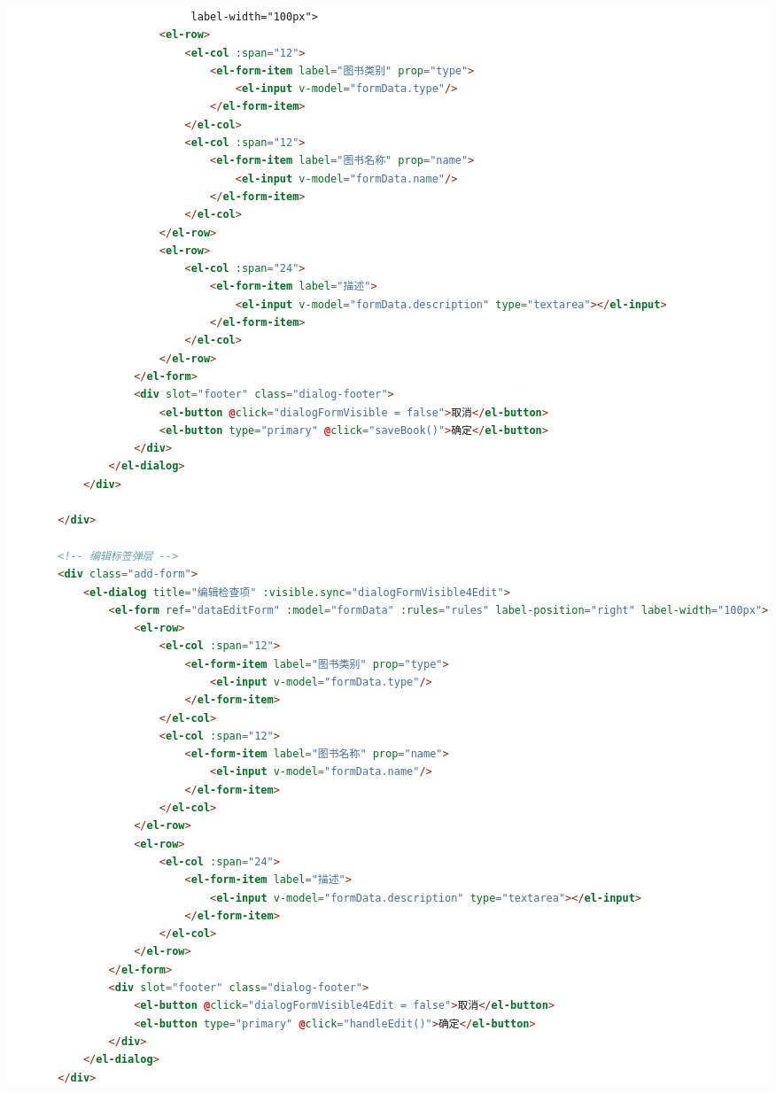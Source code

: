 ```html
                             label-width="100px">  
                        <el-row>  
                            <el-col :span="12">  
                                <el-form-item label="图书类别" prop="type">  
                                    <el-input v-model="formData.type"/>  
                                </el-form-item>  
                            </el-col>  
                            <el-col :span="12">  
                                <el-form-item label="图书名称" prop="name">  
                                    <el-input v-model="formData.name"/>  
                                </el-form-item>  
                            </el-col>  
                        </el-row>  
                        <el-row>  
                            <el-col :span="24">  
                                <el-form-item label="描述">  
                                    <el-input v-model="formData.description" type="textarea"></el-input>  
                                </el-form-item>  
                            </el-col>  
                        </el-row>  
                    </el-form>  
                    <div slot="footer" class="dialog-footer">  
                        <el-button @click="dialogFormVisible = false">取消</el-button>  
                        <el-button type="primary" @click="saveBook()">确定</el-button>  
                    </div>  
                </el-dialog>  
            </div>  
  
        </div>  
  
        <!-- 编辑标签弹层 -->  
        <div class="add-form">  
            <el-dialog title="编辑检查项" :visible.sync="dialogFormVisible4Edit">  
                <el-form ref="dataEditForm" :model="formData" :rules="rules" label-position="right" label-width="100px">  
                    <el-row>  
                        <el-col :span="12">  
                            <el-form-item label="图书类别" prop="type">  
                                <el-input v-model="formData.type"/>  
                            </el-form-item>  
                        </el-col>  
                        <el-col :span="12">  
                            <el-form-item label="图书名称" prop="name">  
                                <el-input v-model="formData.name"/>  
                            </el-form-item>  
                        </el-col>  
                    </el-row>  
                    <el-row>  
                        <el-col :span="24">  
                            <el-form-item label="描述">  
                                <el-input v-model="formData.description" type="textarea"></el-input>  
                            </el-form-item>  
                        </el-col>  
                    </el-row>  
                </el-form>  
                <div slot="footer" class="dialog-footer">  
                    <el-button @click="dialogFormVisible4Edit = false">取消</el-button>  
                    <el-button type="primary" @click="handleEdit()">确定</el-button>  
                </div>  
            </el-dialog>  
        </div>  
```